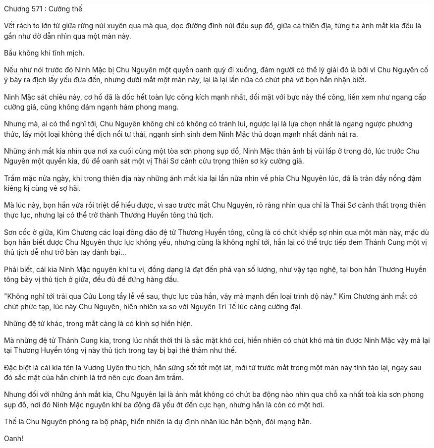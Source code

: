 




Chương 571 : Cường thế


Vết rách to lớn từ giữa rừng núi xuyên qua mà qua, dọc đường đỉnh núi đều sụp đổ, giữa cả thiên địa, từng tia ánh mắt kia đều là gần như đờ đẫn nhìn qua một màn này.

Bầu không khí tĩnh mịch.

Nếu như nói trước đó Ninh Mặc bị Chu Nguyên một quyền oanh quỳ đi xuống, đám người có thể lý giải đó là bởi vì Chu Nguyên cố ý bày ra địch lấy yếu đưa đến, nhưng dưới mắt một màn này, lại là lại lần nữa có chút phá vỡ bọn hắn nhận biết.

Ninh Mặc sát chiêu này, cơ hồ đã là dốc hết toàn lực công kích mạnh nhất, đối mặt với bực này thế công, liền xem như ngang cấp cường giả, cũng không dám ngạnh hám phong mang.

Nhưng mà, ai có thể nghĩ tới, Chu Nguyên không chỉ có không có tránh lui, ngược lại là lựa chọn nhất là ngang ngược phương thức, lấy một loại không thể địch nổi tư thái, ngạnh sinh sinh đem Ninh Mặc thủ đoạn mạnh nhất đánh nát ra.

Những ánh mắt kia nhìn qua nơi xa cuối cùng một tòa sơn phong sụp đổ, Ninh Mặc thân ảnh bị vùi lấp ở trong đó, lúc trước Chu Nguyên một quyền kia, đủ để oanh sát một vị Thái Sơ cảnh cửu trọng thiên sơ kỳ cường giả.

Trầm mặc nửa ngày, khi trong thiên địa này những ánh mắt kia lại lần nữa nhìn về phía Chu Nguyên lúc, đã là tràn đầy nồng đậm kiêng kị cùng vẻ sợ hãi.

Mà lúc này, bọn hắn vừa rồi triệt để hiểu được, vì sao trước mắt Chu Nguyên, rõ ràng nhìn qua chỉ là Thái Sơ cảnh thất trọng thiên thực lực, nhưng lại có thể trở thành Thương Huyền tông thủ tịch.

Sơn cốc ở giữa, Kim Chương các loại đông đảo đệ tử Thương Huyền tông, cũng là có chút khiếp sợ nhìn qua một màn này, mặc dù bọn hắn biết được Chu Nguyên thực lực không yếu, nhưng cũng là không nghĩ tới, hắn lại có thể trực tiếp đem Thánh Cung một vị thủ tịch dễ như trở bàn tay đánh bại...

Phải biết, cái kia Ninh Mặc nguyên khí tu vi, đồng dạng là đạt đến phá vạn số lượng, như vậy tạo nghệ, tại bọn hắn Thương Huyền tông bảy vị thủ tịch ở giữa, đều đủ để đứng hàng đầu.

"Không nghĩ tới trải qua Cửu Long tẩy lễ về sau, thực lực của hắn, vậy mà mạnh đến loại trình độ này." Kim Chương ánh mắt có chút phức tạp, lúc này Chu Nguyên, hiển nhiên xa so với Nguyên Trì Tế lúc càng cường đại.

Những đệ tử khác, trong mắt càng là có kính sợ hiển hiện.

Mà những đệ tử Thánh Cung kia, trong lúc nhất thời thì là sắc mặt khó coi, hiển nhiên có chút khó mà tin được Ninh Mặc vậy mà lại tại Thương Huyền tông vị này thủ tịch trong tay bị bại thê thảm như thế.

Đặc biệt là cái kia tên là Vương Uyên thủ tịch, hắn sửng sốt tốt một lát, mới từ trước mắt trong một màn này tỉnh táo lại, ngay sau đó sắc mặt của hắn chính là trở nên cực đoan âm trầm.

Nhưng đối với những ánh mắt kia, Chu Nguyên lại là ánh mắt không có chút ba động nào nhìn qua chỗ xa nhất toà kia sơn phong sụp đổ, nơi đó Ninh Mặc nguyên khí ba động đã yếu ớt đến cực hạn, nhưng hẳn là còn có một hơi.

Thế là Chu Nguyên phóng ra bộ pháp, hiển nhiên là dự định nhân lúc hắn bệnh, đòi mạng hắn.

Oanh!
